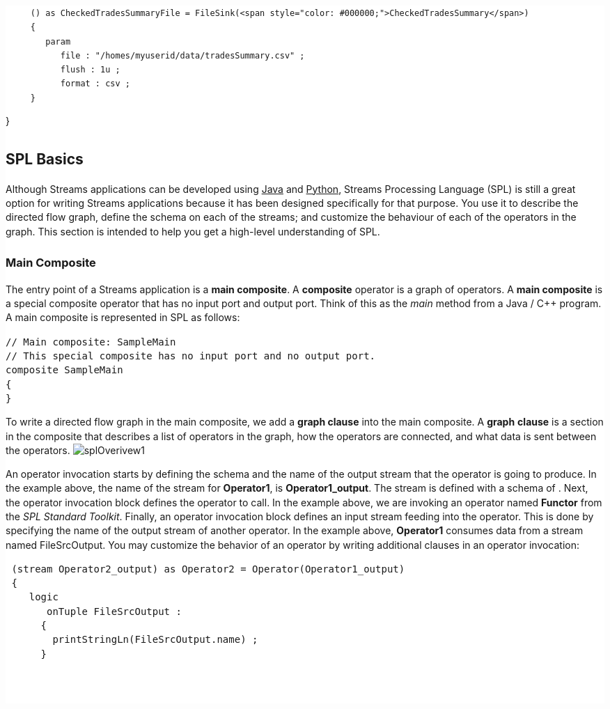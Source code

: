          () as CheckedTradesSummaryFile = FileSink(<span style="color: #000000;">CheckedTradesSummary</span>)
         {
            param
               file : "/homes/myuserid/data/tradesSummary.csv" ;
               flush : 1u ;
               format : csv ;
         }
}</pre>

<a name="spl_basics"></a>

## SPL Basics

Although Streams applications can be developed using [Java](http://ibmstreams.github.io/streamsx.documentation/docs/4.1/java/java-appapi-devguide/) and [Python](http://ibmstreams.github.io/streamsx.documentation/docs/python/1.6/python-appapi-devguide/index.html), Streams Processing Language (SPL) is still a great option for writing Streams applications because it has been designed specifically for that purpose. You use it to describe the directed flow graph, define the schema on each of the streams; and customize the behaviour of each of the operators in the graph. This section is intended to help you get a high-level understanding of SPL.

### Main Composite

The entry point of a Streams application is a **main composite**. A **composite** operator is a graph of operators. A **main composite** is a special composite operator that has no input port and output port. Think of this as the _main_ method from a Java / C++ program. A main composite is represented in SPL as follows:

<pre>// Main composite: SampleMain
// This special composite has no input port and no output port.
composite SampleMain
{
}</pre>

To write a directed flow graph in the main composite, we add a **graph clause** into the main composite. A **graph** **clause** is a section in the composite that describes a list of operators in the graph, how the operators are connected, and what data is sent between the operators. ![splOverivew1](/streamsx.documentation/images/qse/splOverivew2.gif) 


An operator invocation starts by defining the schema and the name of the output stream that the operator is going to produce. In the example above, the name of the stream for **Operator1**, is **Operator1_output**. The stream is defined with a schema of **<rstring name>**. Next, the operator invocation block defines the operator to call. In the example above, we are invoking an operator named **Functor** from the _SPL Standard Toolkit_. Finally, an operator invocation block defines an input stream feeding into the operator. This is done by specifying the name of the output stream of another operator. In the example above, **Operator1** consumes data from a stream named FileSrcOutput. You may customize the behavior of an operator by writing additional clauses in an operator invocation:

<pre> (stream<rstring name> Operator2_output) as Operator2 = Operator(Operator1_output)
 {
    logic
       onTuple FileSrcOutput :
      {
        printStringLn(FileSrcOutput.name) ;
      }
